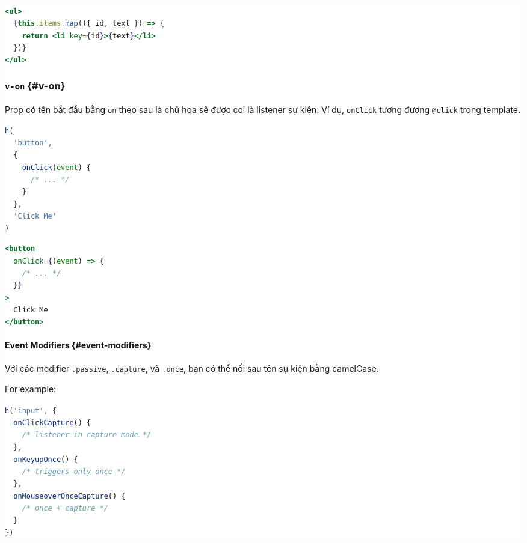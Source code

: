 ```jsx
<ul>
  {this.items.map(({ id, text }) => {
    return <li key={id}>{text}</li>
  })}
</ul>
```

</div>

### `v-on` {#v-on}

Prop có tên bắt đầu bằng `on` theo sau là chữ hoa sẽ được coi là listener sự kiện. Ví dụ, `onClick` tương đương `@click` trong template.

```js
h(
  'button',
  {
    onClick(event) {
      /* ... */
    }
  },
  'Click Me'
)
```

```jsx
<button
  onClick={(event) => {
    /* ... */
  }}
>
  Click Me
</button>
```

#### Event Modifiers {#event-modifiers}

Với các modifier `.passive`, `.capture`, và `.once`, bạn có thể nối sau tên sự kiện bằng camelCase.

For example:

```js
h('input', {
  onClickCapture() {
    /* listener in capture mode */
  },
  onKeyupOnce() {
    /* triggers only once */
  },
  onMouseoverOnceCapture() {
    /* once + capture */
  }
})
```
